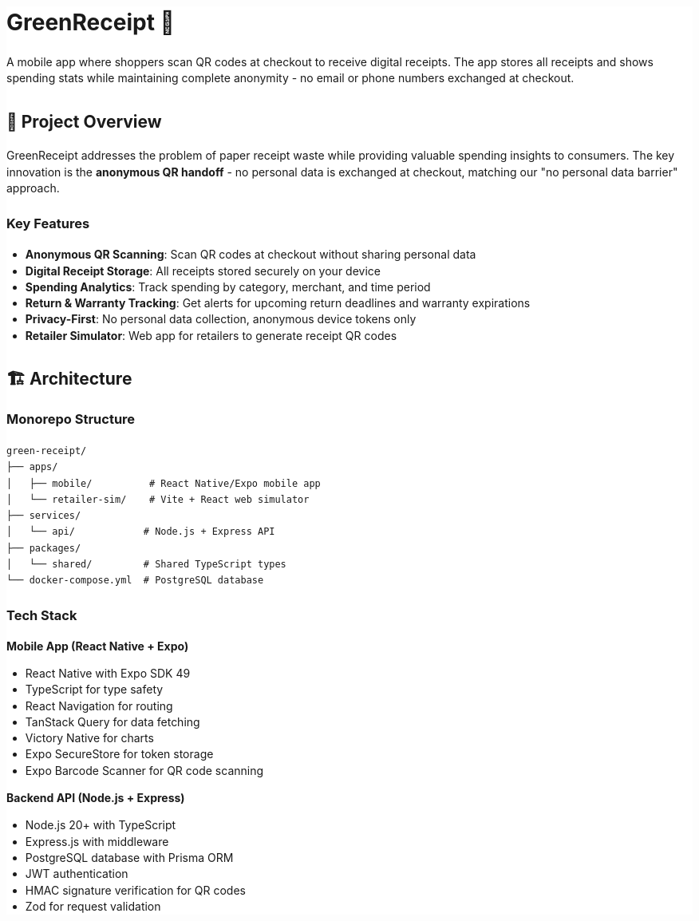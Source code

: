 # GreenReceipt 🌱

A mobile app where shoppers scan QR codes at checkout to receive digital receipts. The app stores all receipts and shows spending stats while maintaining complete anonymity - no email or phone numbers exchanged at checkout.

## 🎯 Project Overview

GreenReceipt addresses the problem of paper receipt waste while providing valuable spending insights to consumers. The key innovation is the **anonymous QR handoff** - no personal data is exchanged at checkout, matching our "no personal data barrier" approach.

### Key Features

- **Anonymous QR Scanning**: Scan QR codes at checkout without sharing personal data
- **Digital Receipt Storage**: All receipts stored securely on your device
- **Spending Analytics**: Track spending by category, merchant, and time period
- **Return & Warranty Tracking**: Get alerts for upcoming return deadlines and warranty expirations
- **Privacy-First**: No personal data collection, anonymous device tokens only
- **Retailer Simulator**: Web app for retailers to generate receipt QR codes

## 🏗️ Architecture

### Monorepo Structure
```
green-receipt/
├── apps/
│   ├── mobile/          # React Native/Expo mobile app
│   └── retailer-sim/    # Vite + React web simulator
├── services/
│   └── api/            # Node.js + Express API
├── packages/
│   └── shared/         # Shared TypeScript types
└── docker-compose.yml  # PostgreSQL database
```

### Tech Stack

**Mobile App (React Native + Expo)**
- React Native with Expo SDK 49
- TypeScript for type safety
- React Navigation for routing
- TanStack Query for data fetching
- Victory Native for charts
- Expo SecureStore for token storage
- Expo Barcode Scanner for QR code scanning

**Backend API (Node.js + Express)**
- Node.js 20+ with TypeScript
- Express.js with middleware
- PostgreSQL database with Prisma ORM
- JWT authentication
- HMAC signature verification for QR codes
- Zod for request validation
